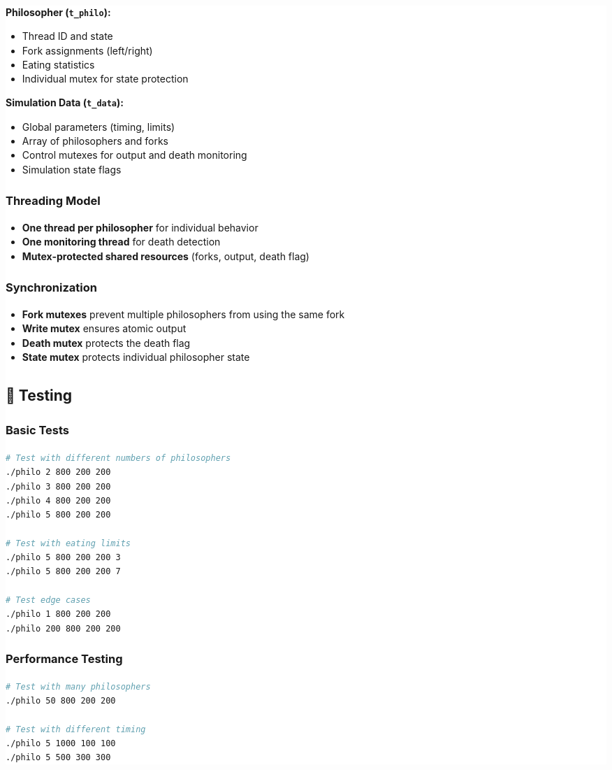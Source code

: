 **Philosopher (`t_philo`):**
- Thread ID and state
- Fork assignments (left/right)
- Eating statistics
- Individual mutex for state protection

**Simulation Data (`t_data`):**
- Global parameters (timing, limits)
- Array of philosophers and forks
- Control mutexes for output and death monitoring
- Simulation state flags

### Threading Model
- **One thread per philosopher** for individual behavior
- **One monitoring thread** for death detection
- **Mutex-protected shared resources** (forks, output, death flag)

### Synchronization
- **Fork mutexes** prevent multiple philosophers from using the same fork
- **Write mutex** ensures atomic output
- **Death mutex** protects the death flag
- **State mutex** protects individual philosopher state

## 🧪 Testing

### Basic Tests
```bash
# Test with different numbers of philosophers
./philo 2 800 200 200
./philo 3 800 200 200
./philo 4 800 200 200
./philo 5 800 200 200

# Test with eating limits
./philo 5 800 200 200 3
./philo 5 800 200 200 7

# Test edge cases
./philo 1 800 200 200
./philo 200 800 200 200
```

### Performance Testing
```bash
# Test with many philosophers
./philo 50 800 200 200

# Test with different timing
./philo 5 1000 100 100
./philo 5 500 300 300
```
